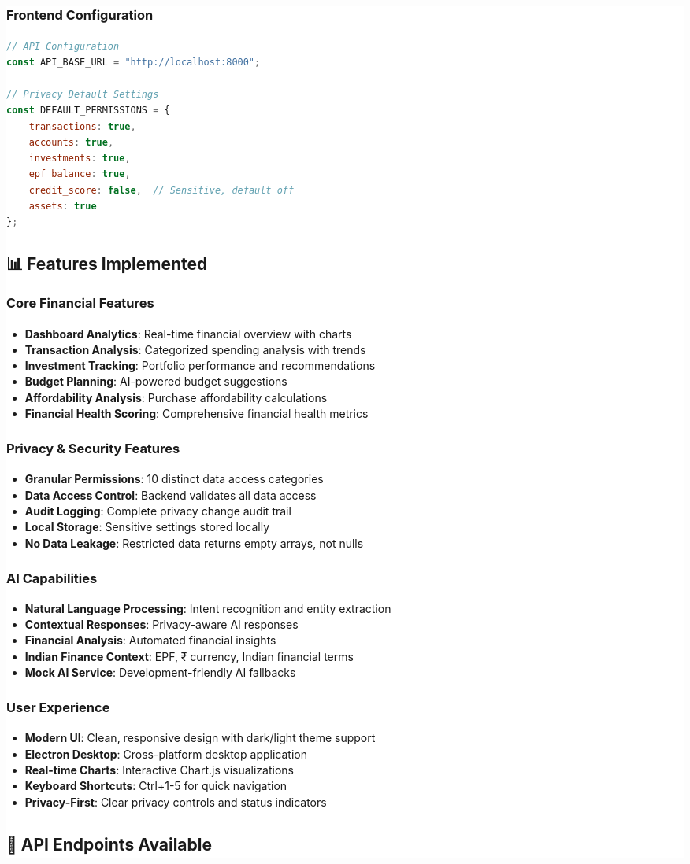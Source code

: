 ### Frontend Configuration
```javascript
// API Configuration
const API_BASE_URL = "http://localhost:8000";

// Privacy Default Settings
const DEFAULT_PERMISSIONS = {
    transactions: true,
    accounts: true,
    investments: true,
    epf_balance: true,
    credit_score: false,  // Sensitive, default off
    assets: true
};
```

## 📊 Features Implemented

### Core Financial Features
- **Dashboard Analytics**: Real-time financial overview with charts
- **Transaction Analysis**: Categorized spending analysis with trends
- **Investment Tracking**: Portfolio performance and recommendations
- **Budget Planning**: AI-powered budget suggestions
- **Affordability Analysis**: Purchase affordability calculations
- **Financial Health Scoring**: Comprehensive financial health metrics

### Privacy & Security Features
- **Granular Permissions**: 10 distinct data access categories
- **Data Access Control**: Backend validates all data access
- **Audit Logging**: Complete privacy change audit trail
- **Local Storage**: Sensitive settings stored locally
- **No Data Leakage**: Restricted data returns empty arrays, not nulls

### AI Capabilities
- **Natural Language Processing**: Intent recognition and entity extraction
- **Contextual Responses**: Privacy-aware AI responses
- **Financial Analysis**: Automated financial insights
- **Indian Finance Context**: EPF, ₹ currency, Indian financial terms
- **Mock AI Service**: Development-friendly AI fallbacks

### User Experience
- **Modern UI**: Clean, responsive design with dark/light theme support
- **Electron Desktop**: Cross-platform desktop application
- **Real-time Charts**: Interactive Chart.js visualizations
- **Keyboard Shortcuts**: Ctrl+1-5 for quick navigation
- **Privacy-First**: Clear privacy controls and status indicators

## 🔗 API Endpoints Available
